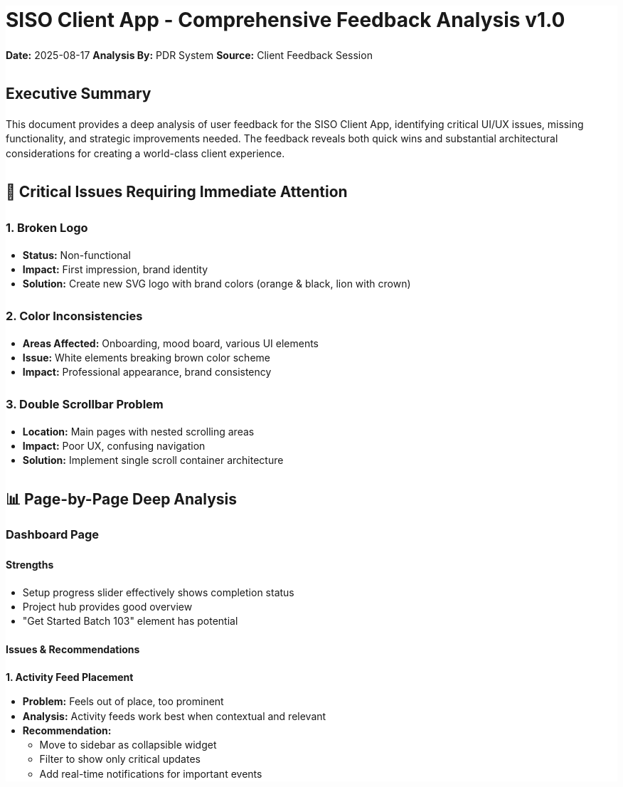 # SISO Client App - Comprehensive Feedback Analysis v1.0
**Date:** 2025-08-17
**Analysis By:** PDR System
**Source:** Client Feedback Session

## Executive Summary

This document provides a deep analysis of user feedback for the SISO Client App, identifying critical UI/UX issues, missing functionality, and strategic improvements needed. The feedback reveals both quick wins and substantial architectural considerations for creating a world-class client experience.

## 🎯 Critical Issues Requiring Immediate Attention

### 1. **Broken Logo**
- **Status:** Non-functional
- **Impact:** First impression, brand identity
- **Solution:** Create new SVG logo with brand colors (orange & black, lion with crown)

### 2. **Color Inconsistencies**
- **Areas Affected:** Onboarding, mood board, various UI elements
- **Issue:** White elements breaking brown color scheme
- **Impact:** Professional appearance, brand consistency

### 3. **Double Scrollbar Problem**
- **Location:** Main pages with nested scrolling areas
- **Impact:** Poor UX, confusing navigation
- **Solution:** Implement single scroll container architecture

## 📊 Page-by-Page Deep Analysis

### Dashboard Page

#### Strengths
- Setup progress slider effectively shows completion status
- Project hub provides good overview
- "Get Started Batch 103" element has potential

#### Issues & Recommendations

**1. Activity Feed Placement**
- **Problem:** Feels out of place, too prominent
- **Analysis:** Activity feeds work best when contextual and relevant
- **Recommendation:** 
  - Move to sidebar as collapsible widget
  - Filter to show only critical updates
  - Add real-time notifications for important events
